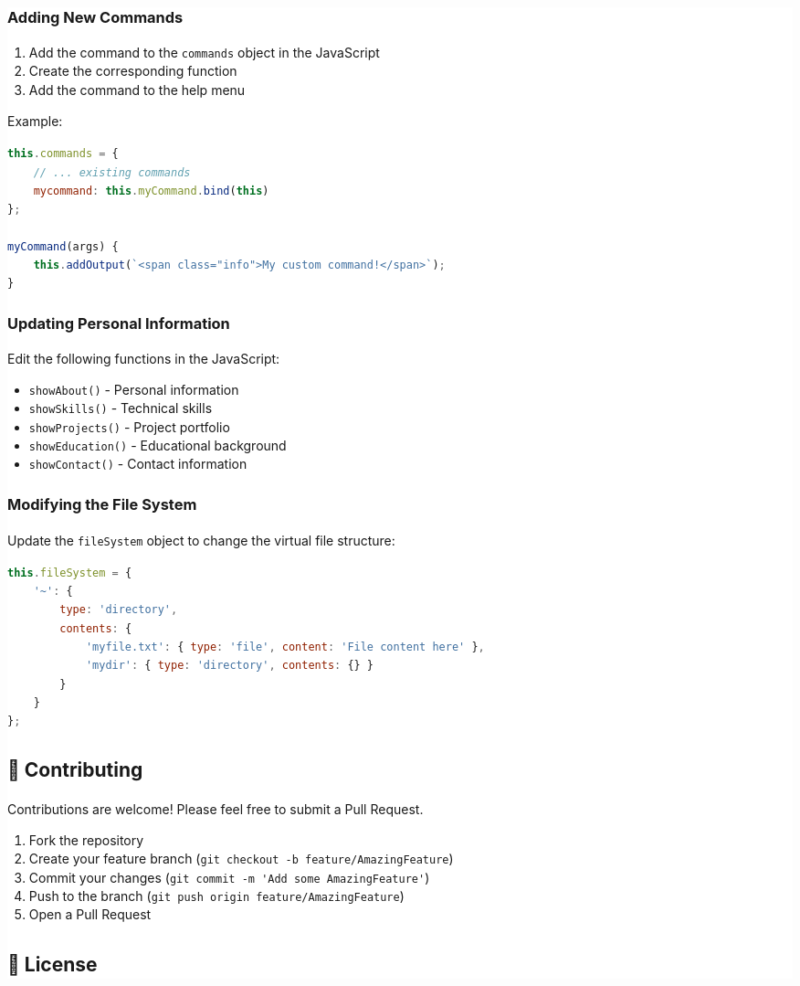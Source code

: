 ### Adding New Commands

1. Add the command to the `commands` object in the JavaScript
2. Create the corresponding function
3. Add the command to the help menu

Example:
```javascript
this.commands = {
    // ... existing commands
    mycommand: this.myCommand.bind(this)
};

myCommand(args) {
    this.addOutput(`<span class="info">My custom command!</span>`);
}
```

### Updating Personal Information

Edit the following functions in the JavaScript:
- `showAbout()` - Personal information
- `showSkills()` - Technical skills
- `showProjects()` - Project portfolio
- `showEducation()` - Educational background
- `showContact()` - Contact information

### Modifying the File System

Update the `fileSystem` object to change the virtual file structure:
```javascript
this.fileSystem = {
    '~': {
        type: 'directory',
        contents: {
            'myfile.txt': { type: 'file', content: 'File content here' },
            'mydir': { type: 'directory', contents: {} }
        }
    }
};
```

## 🤝 Contributing

Contributions are welcome! Please feel free to submit a Pull Request.

1. Fork the repository
2. Create your feature branch (`git checkout -b feature/AmazingFeature`)
3. Commit your changes (`git commit -m 'Add some AmazingFeature'`)
4. Push to the branch (`git push origin feature/AmazingFeature`)
5. Open a Pull Request

## 📝 License
